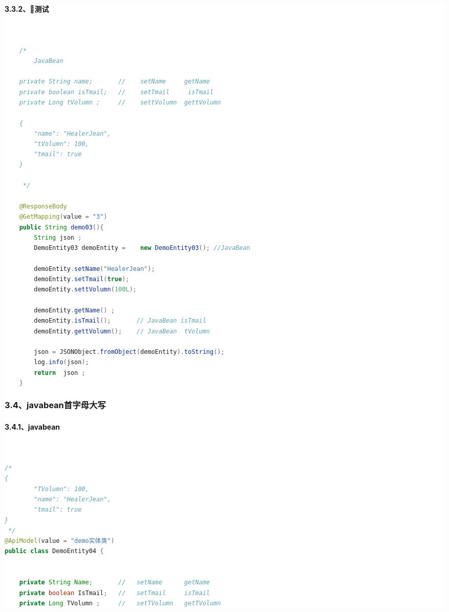 #### 3.3.2、测试


```java


    /*
        JavaBean

	private String name;       //    setName     getName
	private boolean isTmail;   //    setTmail     isTmail
	private Long tVolumn ;     //    settVolumn  gettVolumn

    {
        "name": "HealerJean",
        "tVolumn": 100,
        "tmail": true
    }

     */

    @ResponseBody
    @GetMapping(value = "3")
    public String demo03(){
        String json ;
        DemoEntity03 demoEntity =    new DemoEntity03(); //JavaBean

        demoEntity.setName("HealerJean");
        demoEntity.setTmail(true);
        demoEntity.settVolumn(100L);

        demoEntity.getName() ;
        demoEntity.isTmail();       // JavaBean isTmail
        demoEntity.gettVolumn();    // JavaBean  tVolumn

        json = JSONObject.fromObject(demoEntity).toString();
        log.info(json);
        return  json ;
    }

```


### 3.4、javabean首字母大写

#### 3.4.1、javabean

```java


/*
{
		"TVolumn": 100,
		"name": "HealerJean",
		"tmail": true
}
 */
@ApiModel(value = "demo实体类")
public class DemoEntity04 {


	private String Name;       //   setName      getName
	private boolean IsTmail;   //   setTmail     isTmail
	private Long TVolumn ;     //   setTVolumn   getTVolumn

```